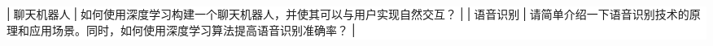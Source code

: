 | 聊天机器人                  | 如何使用深度学习构建一个聊天机器人，并使其可以与用户实现自然交互？                                                                                                                                                                                                                                                                                                                                                                                                                                                                                                                                                                                                                                                                                                                                                                                                                                                                                                                                                                                                                                                                                                                                                                                                                                                                                                                                                                                                                                                                                  |
| 语音识别                    | 请简单介绍一下语音识别技术的原理和应用场景。同时，如何使用深度学习算法提高语音识别准确率？                                                                                                                                                                                                                                                                                                                                                                                                                                                                                                                                                                                                                                                                                                                                                                                                                                                                                                                                                                                                                                                                                                                                                                                                                                                                                                                                                                                      |
